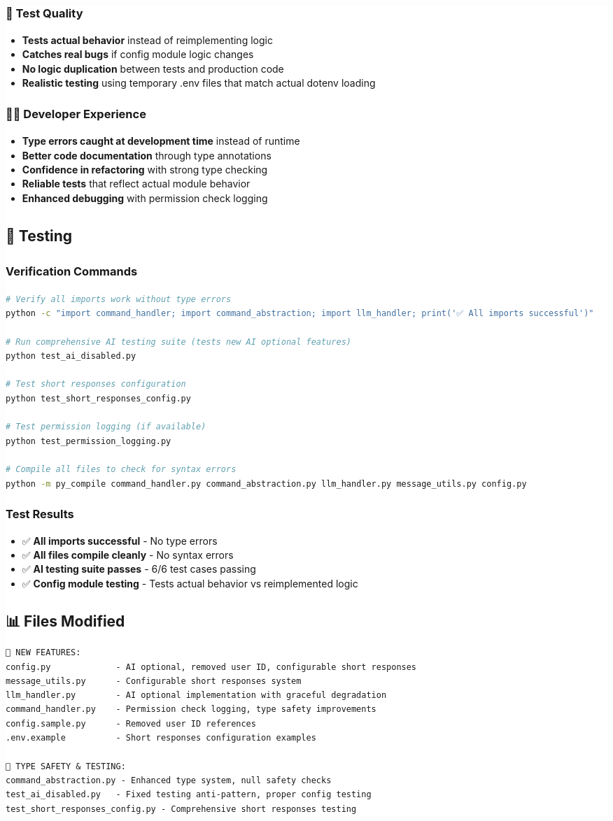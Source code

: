 ### **🧪 Test Quality**
- **Tests actual behavior** instead of reimplementing logic
- **Catches real bugs** if config module logic changes
- **No logic duplication** between tests and production code
- **Realistic testing** using temporary .env files that match actual dotenv loading

### **👨‍💻 Developer Experience**
- **Type errors caught at development time** instead of runtime
- **Better code documentation** through type annotations
- **Confidence in refactoring** with strong type checking
- **Reliable tests** that reflect actual module behavior
- **Enhanced debugging** with permission check logging

## 🧪 **Testing**

### **Verification Commands**
```bash
# Verify all imports work without type errors
python -c "import command_handler; import command_abstraction; import llm_handler; print('✅ All imports successful')"

# Run comprehensive AI testing suite (tests new AI optional features)
python test_ai_disabled.py

# Test short responses configuration
python test_short_responses_config.py

# Test permission logging (if available)
python test_permission_logging.py

# Compile all files to check for syntax errors
python -m py_compile command_handler.py command_abstraction.py llm_handler.py message_utils.py config.py
```

### **Test Results**
- ✅ **All imports successful** - No type errors
- ✅ **All files compile cleanly** - No syntax errors  
- ✅ **AI testing suite passes** - 6/6 test cases passing
- ✅ **Config module testing** - Tests actual behavior vs reimplemented logic

## 📊 **Files Modified**
```
🚀 NEW FEATURES:
config.py             - AI optional, removed user ID, configurable short responses
message_utils.py      - Configurable short responses system
llm_handler.py        - AI optional implementation with graceful degradation
command_handler.py    - Permission check logging, type safety improvements
config.sample.py      - Removed user ID references
.env.example          - Short responses configuration examples

🔧 TYPE SAFETY & TESTING:
command_abstraction.py - Enhanced type system, null safety checks
test_ai_disabled.py   - Fixed testing anti-pattern, proper config testing
test_short_responses_config.py - Comprehensive short responses testing
```
